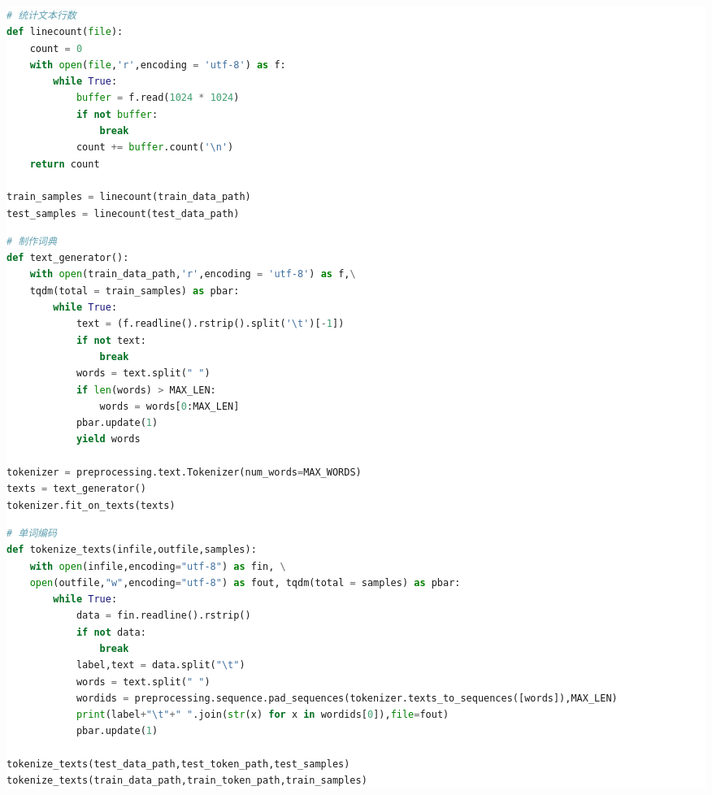 ```python
# 统计文本行数
def linecount(file):
    count = 0
    with open(file,'r',encoding = 'utf-8') as f:
        while True:
            buffer = f.read(1024 * 1024)
            if not buffer:
                break
            count += buffer.count('\n')
    return count

train_samples = linecount(train_data_path)
test_samples = linecount(test_data_path)

```

```python
# 制作词典
def text_generator():
    with open(train_data_path,'r',encoding = 'utf-8') as f,\
    tqdm(total = train_samples) as pbar:      
        while True:
            text = (f.readline().rstrip().split('\t')[-1])
            if not text:
                break
            words = text.split(" ")
            if len(words) > MAX_LEN:
                words = words[0:MAX_LEN]
            pbar.update(1)
            yield words
            
tokenizer = preprocessing.text.Tokenizer(num_words=MAX_WORDS)            
texts = text_generator()
tokenizer.fit_on_texts(texts)
```

```python
# 单词编码
def tokenize_texts(infile,outfile,samples):
    with open(infile,encoding="utf-8") as fin, \
    open(outfile,"w",encoding="utf-8") as fout, tqdm(total = samples) as pbar:
        while True:
            data = fin.readline().rstrip()
            if not data:
                break
            label,text = data.split("\t")
            words = text.split(" ")
            wordids = preprocessing.sequence.pad_sequences(tokenizer.texts_to_sequences([words]),MAX_LEN)
            print(label+"\t"+" ".join(str(x) for x in wordids[0]),file=fout)
            pbar.update(1)
            
tokenize_texts(test_data_path,test_token_path,test_samples)
tokenize_texts(train_data_path,train_token_path,train_samples)

```
